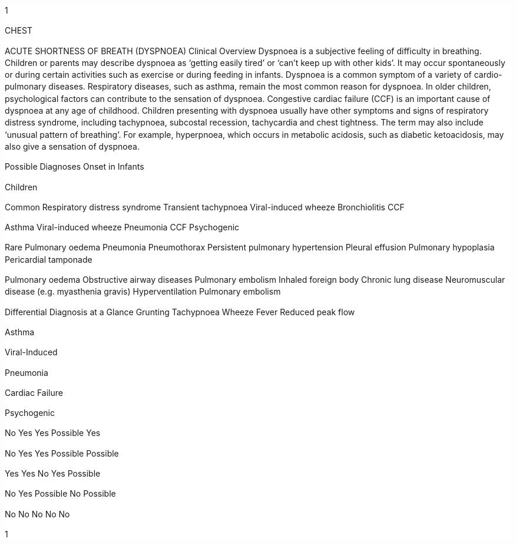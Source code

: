 1

CHEST

ACUTE SHORTNESS OF BREATH (DYSPNOEA) Clinical Overview Dyspnoea is a
subjective feeling of difficulty in breathing. Children or parents may
describe dyspnoea as ‘getting easily tired’ or ‘can’t keep up with other
kids’. It may occur spontaneously or during certain activities such as
exercise or during feeding in infants. Dyspnoea is a common symptom of a
variety of cardio-pulmonary diseases. Respiratory diseases, such as
asthma, remain the most common reason for dyspnoea. In older children,
psychological factors can contribute to the sensation of dyspnoea.
Congestive cardiac failure (CCF) is an important cause of dyspnoea at
any age of childhood. Children presenting with dyspnoea usually have
other symptoms and signs of respiratory distress syndrome, including
tachypnoea, subcostal recession, tachycardia and chest tightness. The
term may also include ‘unusual pattern of breathing’. For example,
hyperpnoea, which occurs in metabolic acidosis, such as diabetic
ketoacidosis, may also give a sensation of dyspnoea.

Possible Diagnoses Onset in Infants

Children

Common Respiratory distress syndrome Transient tachypnoea Viral-induced
wheeze Bronchiolitis CCF

Asthma Viral-induced wheeze Pneumonia CCF Psychogenic

Rare Pulmonary oedema Pneumonia Pneumothorax Persistent pulmonary
hypertension Pleural effusion Pulmonary hypoplasia Pericardial tamponade

Pulmonary oedema Obstructive airway diseases Pulmonary embolism Inhaled
foreign body Chronic lung disease Neuromuscular disease (e.g. myasthenia
gravis) Hyperventilation Pulmonary embolism

Differential Diagnosis at a Glance Grunting Tachypnoea Wheeze Fever
Reduced peak flow

Asthma

Viral-Induced

Pneumonia

Cardiac Failure

Psychogenic

No Yes Yes Possible Yes

No Yes Yes Possible Possible

Yes Yes No Yes Possible

No Yes Possible No Possible

No No No No No

1
